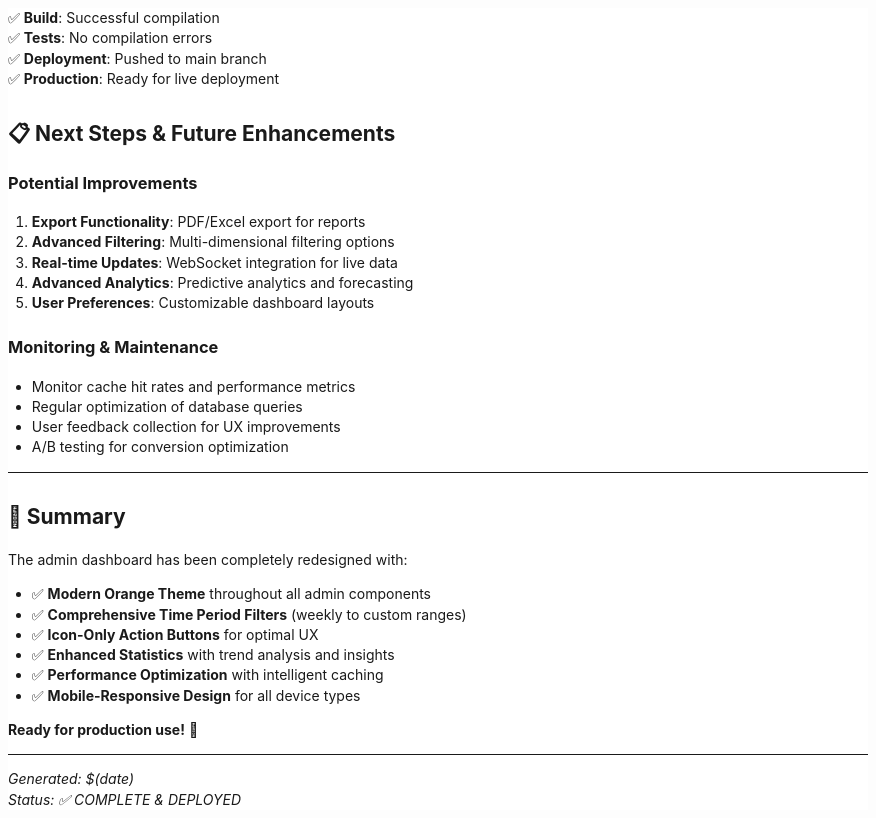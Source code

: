 ✅ **Build**: Successful compilation  
✅ **Tests**: No compilation errors  
✅ **Deployment**: Pushed to main branch  
✅ **Production**: Ready for live deployment  

## 📋 **Next Steps & Future Enhancements**

### **Potential Improvements**
1. **Export Functionality**: PDF/Excel export for reports
2. **Advanced Filtering**: Multi-dimensional filtering options
3. **Real-time Updates**: WebSocket integration for live data
4. **Advanced Analytics**: Predictive analytics and forecasting
5. **User Preferences**: Customizable dashboard layouts

### **Monitoring & Maintenance**
- Monitor cache hit rates and performance metrics
- Regular optimization of database queries
- User feedback collection for UX improvements
- A/B testing for conversion optimization

---

## 🎉 **Summary**

The admin dashboard has been completely redesigned with:
- ✅ **Modern Orange Theme** throughout all admin components
- ✅ **Comprehensive Time Period Filters** (weekly to custom ranges)
- ✅ **Icon-Only Action Buttons** for optimal UX
- ✅ **Enhanced Statistics** with trend analysis and insights
- ✅ **Performance Optimization** with intelligent caching
- ✅ **Mobile-Responsive Design** for all device types

**Ready for production use!** 🚀

---

*Generated: $(date)*  
*Status: ✅ COMPLETE & DEPLOYED*
